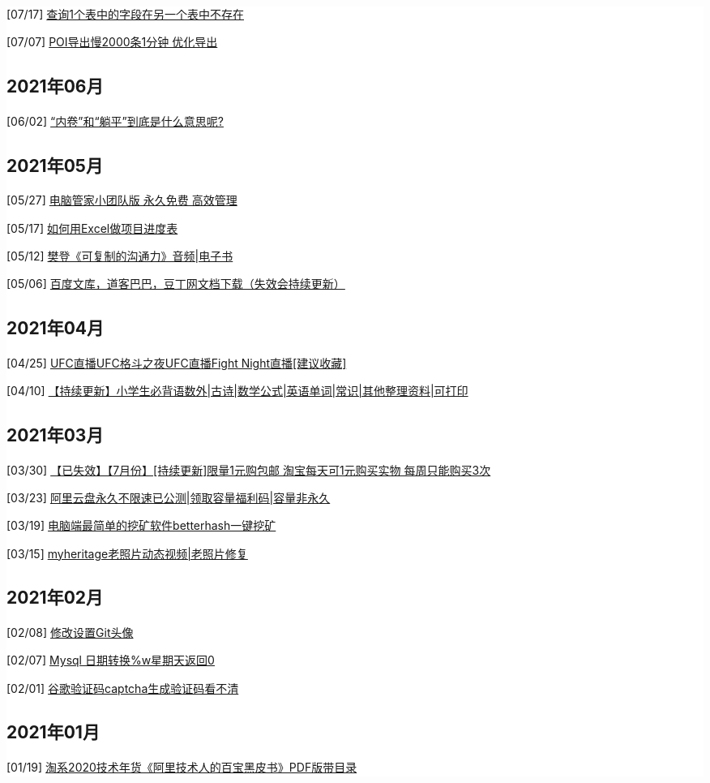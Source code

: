 \[07/17\] [查询1个表中的字段在另一个表中不存在](https://www.eqishare.com/programming/14.html "查询1个表中的字段在另一个表中不存在")

\[07/07\] [POI导出慢2000条1分钟 优化导出](https://www.eqishare.com/programming/15.html "POI导出慢2000条1分钟 优化导出")

2021年06月
--------

\[06/02\] [“内卷”和“躺平”到底是什么意思呢?](https://www.eqishare.com/other/16.html "“内卷”和“躺平”到底是什么意思呢?")

2021年05月
--------

\[05/27\] [电脑管家小团队版 永久免费 高效管理](https://www.eqishare.com/makemoneyonline/17.html "电脑管家小团队版 永久免费 高效管理")

\[05/17\] [如何用Excel做项目进度表](https://www.eqishare.com/technology/18.html "如何用Excel做项目进度表")

\[05/12\] [樊登《可复制的沟通力》音频|电子书](https://www.eqishare.com/other/19.html "樊登《可复制的沟通力》音频|电子书")

\[05/06\] [百度文库，道客巴巴，豆丁网文档下载（失效会持续更新）](https://www.eqishare.com/technology/20.html "百度文库，道客巴巴，豆丁网文档下载（失效会持续更新）")

2021年04月
--------

\[04/25\] [UFC直播UFC格斗之夜UFC直播Fight Night直播\[建议收藏\]](https://www.eqishare.com/other/21.html "UFC直播UFC格斗之夜UFC直播Fight Night直播[建议收藏]")

\[04/10\] [【持续更新】小学生必背语数外|古诗|数学公式|英语单词|常识|其他整理资料|可打印](https://www.eqishare.com/other/22.html "【持续更新】小学生必背语数外|古诗|数学公式|英语单词|常识|其他整理资料|可打印")

2021年03月
--------

\[03/30\] [【已失效】【7月份】\[持续更新\]限量1元购包邮 淘宝每天可1元购买实物 每周只能购买3次](https://www.eqishare.com/other/23.html "【已失效】【7月份】[持续更新]限量1元购包邮 淘宝每天可1元购买实物 每周只能购买3次")

\[03/23\] [阿里云盘永久不限速已公测|领取容量福利码|容量非永久](https://www.eqishare.com/technology/24.html "阿里云盘永久不限速已公测|领取容量福利码|容量非永久")

\[03/19\] [电脑端最简单的挖矿软件betterhash一键挖矿](https://www.eqishare.com/makemoneyonline/25.html "电脑端最简单的挖矿软件betterhash一键挖矿")

\[03/15\] [myheritage老照片动态视频|老照片修复](https://www.eqishare.com/technology/26.html "myheritage老照片动态视频|老照片修复")

2021年02月
--------

\[02/08\] [修改设置Git头像](https://www.eqishare.com/technology/27.html "修改设置Git头像")

\[02/07\] [Mysql 日期转换%w星期天返回0](https://www.eqishare.com/db/28.html "Mysql 日期转换%w星期天返回0")

\[02/01\] [谷歌验证码captcha生成验证码看不清](https://www.eqishare.com/java/29.html "谷歌验证码captcha生成验证码看不清")

2021年01月
--------

\[01/19\] [淘系2020技术年货《阿里技术人的百宝黑皮书》PDF版带目录](https://www.eqishare.com/technology/30.html "淘系2020技术年货《阿里技术人的百宝黑皮书》PDF版带目录")
